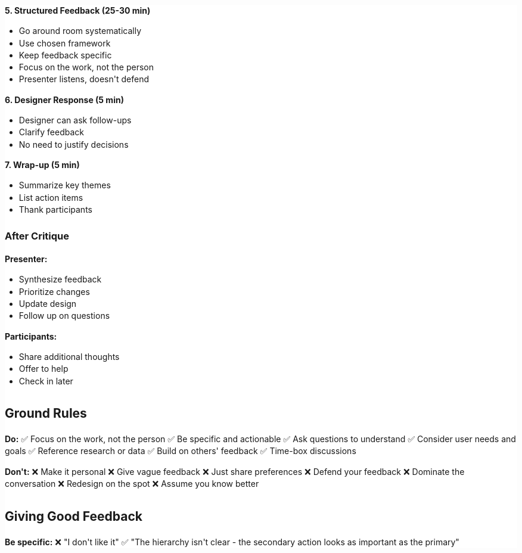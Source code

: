 **5. Structured Feedback (25-30 min)**
- Go around room systematically
- Use chosen framework
- Keep feedback specific
- Focus on the work, not the person
- Presenter listens, doesn't defend

**6. Designer Response (5 min)**
- Designer can ask follow-ups
- Clarify feedback
- No need to justify decisions

**7. Wrap-up (5 min)**
- Summarize key themes
- List action items
- Thank participants

### After Critique
**Presenter:**
- Synthesize feedback
- Prioritize changes
- Update design
- Follow up on questions

**Participants:**
- Share additional thoughts
- Offer to help
- Check in later

## Ground Rules

**Do:**
✅ Focus on the work, not the person
✅ Be specific and actionable
✅ Ask questions to understand
✅ Consider user needs and goals
✅ Reference research or data
✅ Build on others' feedback
✅ Time-box discussions

**Don't:**
❌ Make it personal
❌ Give vague feedback
❌ Just share preferences
❌ Defend your feedback
❌ Dominate the conversation
❌ Redesign on the spot
❌ Assume you know better

## Giving Good Feedback

**Be specific:**
❌ "I don't like it"
✅ "The hierarchy isn't clear - the secondary action looks as important as the primary"
